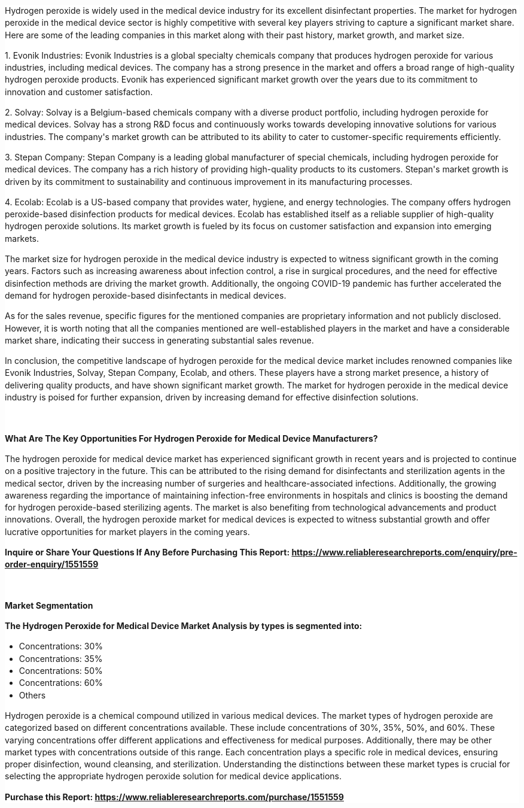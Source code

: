 <p><p>Hydrogen peroxide is widely used in the medical device industry for its excellent disinfectant properties. The market for hydrogen peroxide in the medical device sector is highly competitive with several key players striving to capture a significant market share. Here are some of the leading companies in this market along with their past history, market growth, and market size.</p><p>1. Evonik Industries: Evonik Industries is a global specialty chemicals company that produces hydrogen peroxide for various industries, including medical devices. The company has a strong presence in the market and offers a broad range of high-quality hydrogen peroxide products. Evonik has experienced significant market growth over the years due to its commitment to innovation and customer satisfaction.</p><p>2. Solvay: Solvay is a Belgium-based chemicals company with a diverse product portfolio, including hydrogen peroxide for medical devices. Solvay has a strong R&D focus and continuously works towards developing innovative solutions for various industries. The company's market growth can be attributed to its ability to cater to customer-specific requirements efficiently.</p><p>3. Stepan Company: Stepan Company is a leading global manufacturer of special chemicals, including hydrogen peroxide for medical devices. The company has a rich history of providing high-quality products to its customers. Stepan's market growth is driven by its commitment to sustainability and continuous improvement in its manufacturing processes.</p><p>4. Ecolab: Ecolab is a US-based company that provides water, hygiene, and energy technologies. The company offers hydrogen peroxide-based disinfection products for medical devices. Ecolab has established itself as a reliable supplier of high-quality hydrogen peroxide solutions. Its market growth is fueled by its focus on customer satisfaction and expansion into emerging markets.</p><p>The market size for hydrogen peroxide in the medical device industry is expected to witness significant growth in the coming years. Factors such as increasing awareness about infection control, a rise in surgical procedures, and the need for effective disinfection methods are driving the market growth. Additionally, the ongoing COVID-19 pandemic has further accelerated the demand for hydrogen peroxide-based disinfectants in medical devices.</p><p>As for the sales revenue, specific figures for the mentioned companies are proprietary information and not publicly disclosed. However, it is worth noting that all the companies mentioned are well-established players in the market and have a considerable market share, indicating their success in generating substantial sales revenue.</p><p>In conclusion, the competitive landscape of hydrogen peroxide for the medical device market includes renowned companies like Evonik Industries, Solvay, Stepan Company, Ecolab, and others. These players have a strong market presence, a history of delivering quality products, and have shown significant market growth. The market for hydrogen peroxide in the medical device industry is poised for further expansion, driven by increasing demand for effective disinfection solutions.</p></p>
<p>&nbsp;</p>
<p><strong>What Are The Key Opportunities For Hydrogen Peroxide for Medical Device Manufacturers?</strong></p>
<p><p>The hydrogen peroxide for medical device market has experienced significant growth in recent years and is projected to continue on a positive trajectory in the future. This can be attributed to the rising demand for disinfectants and sterilization agents in the medical sector, driven by the increasing number of surgeries and healthcare-associated infections. Additionally, the growing awareness regarding the importance of maintaining infection-free environments in hospitals and clinics is boosting the demand for hydrogen peroxide-based sterilizing agents. The market is also benefiting from technological advancements and product innovations. Overall, the hydrogen peroxide market for medical devices is expected to witness substantial growth and offer lucrative opportunities for market players in the coming years.</p></p>
<p><strong>Inquire or Share Your Questions If Any Before Purchasing This Report: <a href="https://www.reliableresearchreports.com/enquiry/pre-order-enquiry/1551559">https://www.reliableresearchreports.com/enquiry/pre-order-enquiry/1551559</a></strong></p>
<p>&nbsp;</p>
<p><strong>Market Segmentation</strong></p>
<p><strong>The Hydrogen Peroxide for Medical Device Market Analysis by types is segmented into:</strong></p>
<p><ul><li>Concentrations: 30%</li><li>Concentrations: 35%</li><li>Concentrations: 50%</li><li>Concentrations: 60%</li><li>Others</li></ul></p>
<p><p>Hydrogen peroxide is a chemical compound utilized in various medical devices. The market types of hydrogen peroxide are categorized based on different concentrations available. These include concentrations of 30%, 35%, 50%, and 60%. These varying concentrations offer different applications and effectiveness for medical purposes. Additionally, there may be other market types with concentrations outside of this range. Each concentration plays a specific role in medical devices, ensuring proper disinfection, wound cleansing, and sterilization. Understanding the distinctions between these market types is crucial for selecting the appropriate hydrogen peroxide solution for medical device applications.</p></p>
<p><strong>Purchase this Report:&nbsp;<a href="https://www.reliableresearchreports.com/purchase/1551559">https://www.reliableresearchreports.com/purchase/1551559</a></strong></p>